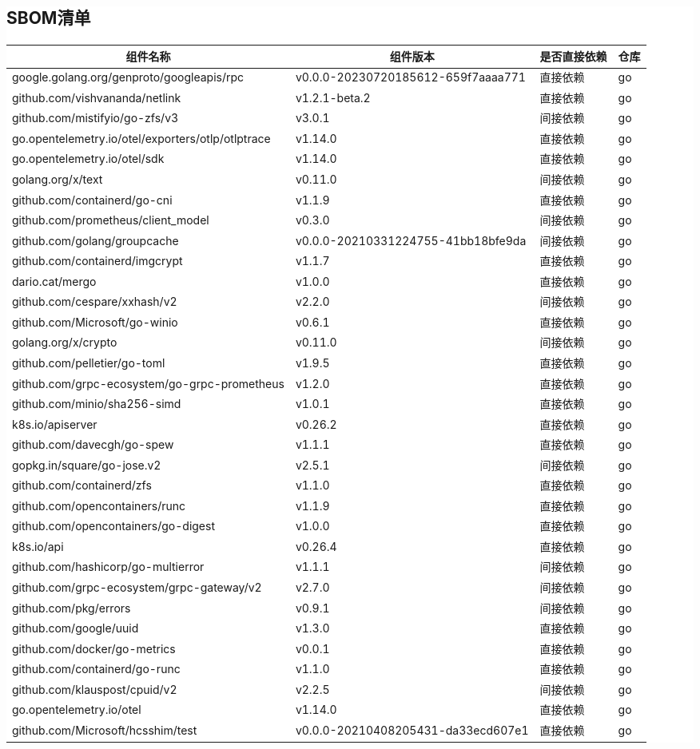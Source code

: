


## SBOM清单

| 组件名称 | 组件版本 | 是否直接依赖 | 仓库 |
| -------- | -------- | ------------ | ---- |
|google.golang.org/genproto/googleapis/rpc|v0.0.0-20230720185612-659f7aaaa771|直接依赖|go|
|github.com/vishvananda/netlink|v1.2.1-beta.2|直接依赖|go|
|github.com/mistifyio/go-zfs/v3|v3.0.1|间接依赖|go|
|go.opentelemetry.io/otel/exporters/otlp/otlptrace|v1.14.0|直接依赖|go|
|go.opentelemetry.io/otel/sdk|v1.14.0|直接依赖|go|
|golang.org/x/text|v0.11.0|间接依赖|go|
|github.com/containerd/go-cni|v1.1.9|直接依赖|go|
|github.com/prometheus/client_model|v0.3.0|间接依赖|go|
|github.com/golang/groupcache|v0.0.0-20210331224755-41bb18bfe9da|间接依赖|go|
|github.com/containerd/imgcrypt|v1.1.7|直接依赖|go|
|dario.cat/mergo|v1.0.0|直接依赖|go|
|github.com/cespare/xxhash/v2|v2.2.0|间接依赖|go|
|github.com/Microsoft/go-winio|v0.6.1|直接依赖|go|
|golang.org/x/crypto|v0.11.0|间接依赖|go|
|github.com/pelletier/go-toml|v1.9.5|直接依赖|go|
|github.com/grpc-ecosystem/go-grpc-prometheus|v1.2.0|直接依赖|go|
|github.com/minio/sha256-simd|v1.0.1|直接依赖|go|
|k8s.io/apiserver|v0.26.2|直接依赖|go|
|github.com/davecgh/go-spew|v1.1.1|直接依赖|go|
|gopkg.in/square/go-jose.v2|v2.5.1|间接依赖|go|
|github.com/containerd/zfs|v1.1.0|直接依赖|go|
|github.com/opencontainers/runc|v1.1.9|直接依赖|go|
|github.com/opencontainers/go-digest|v1.0.0|直接依赖|go|
|k8s.io/api|v0.26.4|直接依赖|go|
|github.com/hashicorp/go-multierror|v1.1.1|间接依赖|go|
|github.com/grpc-ecosystem/grpc-gateway/v2|v2.7.0|间接依赖|go|
|github.com/pkg/errors|v0.9.1|间接依赖|go|
|github.com/google/uuid|v1.3.0|直接依赖|go|
|github.com/docker/go-metrics|v0.0.1|直接依赖|go|
|github.com/containerd/go-runc|v1.1.0|直接依赖|go|
|github.com/klauspost/cpuid/v2|v2.2.5|间接依赖|go|
|go.opentelemetry.io/otel|v1.14.0|直接依赖|go|
|github.com/Microsoft/hcsshim/test|v0.0.0-20210408205431-da33ecd607e1|直接依赖|go|